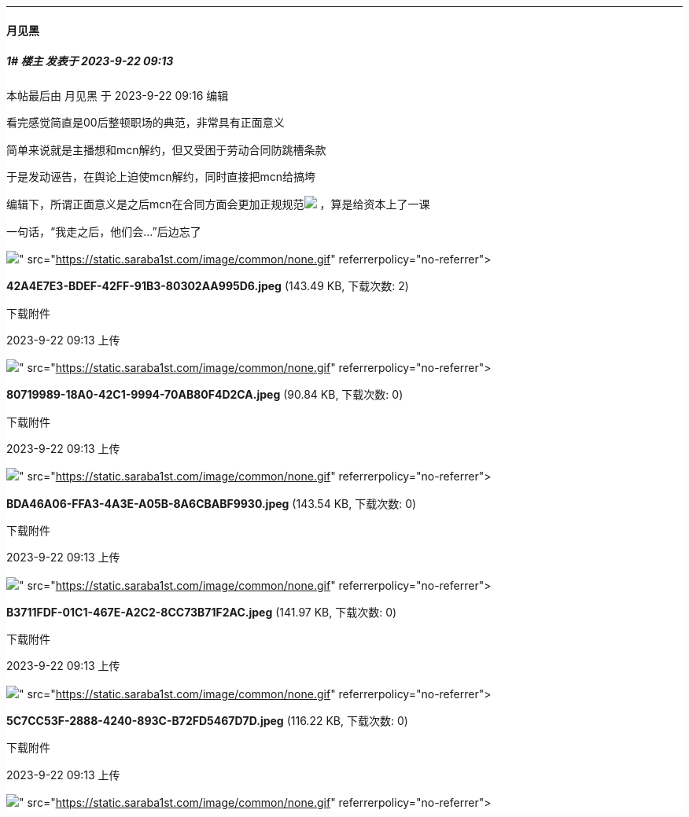 
*****

####  月见黑  
##### 1#       楼主       发表于 2023-9-22 09:13

 本帖最后由 月见黑 于 2023-9-22 09:16 编辑 

看完感觉简直是00后整顿职场的典范，非常具有正面意义

简单来说就是主播想和mcn解约，但又受困于劳动合同防跳槽条款

于是发动诬告，在舆论上迫使mcn解约，同时直接把mcn给搞垮

编辑下，所谓正面意义是之后mcn在合同方面会更加正规规范<img src="https://static.saraba1st.com/image/smiley/face2017/047.png" referrerpolicy="no-referrer"> ，算是给资本上了一课

一句话，“我走之后，他们会…”后边忘了

<img src="https://img.saraba1st.com/forum/202309/22/091327q7y8nqje697e7nt6.jpeg" referrerpolicy="no-referrer">" src="https://static.saraba1st.com/image/common/none.gif" referrerpolicy="no-referrer">

<strong>42A4E7E3-BDEF-42FF-91B3-80302AA995D6.jpeg</strong> (143.49 KB, 下载次数: 2)

下载附件

2023-9-22 09:13 上传

<img src="https://img.saraba1st.com/forum/202309/22/091327hvfy5wbehyxzo5jo.jpeg" referrerpolicy="no-referrer">" src="https://static.saraba1st.com/image/common/none.gif" referrerpolicy="no-referrer">

<strong>80719989-18A0-42C1-9994-70AB80F4D2CA.jpeg</strong> (90.84 KB, 下载次数: 0)

下载附件

2023-9-22 09:13 上传

<img src="https://img.saraba1st.com/forum/202309/22/091327dkum89kj4j8bbk16.jpeg" referrerpolicy="no-referrer">" src="https://static.saraba1st.com/image/common/none.gif" referrerpolicy="no-referrer">

<strong>BDA46A06-FFA3-4A3E-A05B-8A6CBABF9930.jpeg</strong> (143.54 KB, 下载次数: 0)

下载附件

2023-9-22 09:13 上传

<img src="https://img.saraba1st.com/forum/202309/22/091327zzvu3hhstd1n5vw9.jpeg" referrerpolicy="no-referrer">" src="https://static.saraba1st.com/image/common/none.gif" referrerpolicy="no-referrer">

<strong>B3711FDF-01C1-467E-A2C2-8CC73B71F2AC.jpeg</strong> (141.97 KB, 下载次数: 0)

下载附件

2023-9-22 09:13 上传

<img src="https://img.saraba1st.com/forum/202309/22/091328ig3ac3p08faicixn.jpeg" referrerpolicy="no-referrer">" src="https://static.saraba1st.com/image/common/none.gif" referrerpolicy="no-referrer">

<strong>5C7CC53F-2888-4240-893C-B72FD5467D7D.jpeg</strong> (116.22 KB, 下载次数: 0)

下载附件

2023-9-22 09:13 上传

<img src="https://img.saraba1st.com/forum/202309/22/091328iwj4zews2p1wm299.jpeg" referrerpolicy="no-referrer">" src="https://static.saraba1st.com/image/common/none.gif" referrerpolicy="no-referrer">
